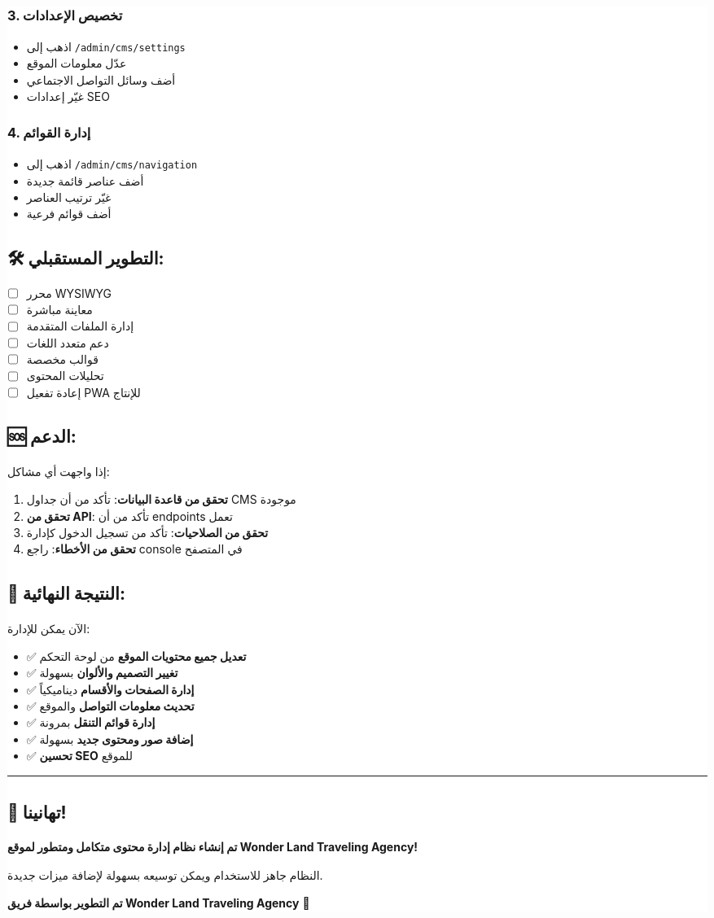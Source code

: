 ### 3. تخصيص الإعدادات
- اذهب إلى `/admin/cms/settings`
- عدّل معلومات الموقع
- أضف وسائل التواصل الاجتماعي
- غيّر إعدادات SEO

### 4. إدارة القوائم
- اذهب إلى `/admin/cms/navigation`
- أضف عناصر قائمة جديدة
- غيّر ترتيب العناصر
- أضف قوائم فرعية

## 🛠️ التطوير المستقبلي:

- [ ] محرر WYSIWYG
- [ ] معاينة مباشرة
- [ ] إدارة الملفات المتقدمة
- [ ] دعم متعدد اللغات
- [ ] قوالب مخصصة
- [ ] تحليلات المحتوى
- [ ] إعادة تفعيل PWA للإنتاج

## 🆘 الدعم:

إذا واجهت أي مشاكل:

1. **تحقق من قاعدة البيانات**: تأكد من أن جداول CMS موجودة
2. **تحقق من API**: تأكد من أن endpoints تعمل
3. **تحقق من الصلاحيات**: تأكد من تسجيل الدخول كإدارة
4. **تحقق من الأخطاء**: راجع console في المتصفح

## 🎯 النتيجة النهائية:

الآن يمكن للإدارة:
- ✅ **تعديل جميع محتويات الموقع** من لوحة التحكم
- ✅ **تغيير التصميم والألوان** بسهولة
- ✅ **إدارة الصفحات والأقسام** ديناميكياً
- ✅ **تحديث معلومات التواصل** والموقع
- ✅ **إدارة قوائم التنقل** بمرونة
- ✅ **إضافة صور ومحتوى جديد** بسهولة
- ✅ **تحسين SEO** للموقع

---

## 🎉 تهانينا!

**تم إنشاء نظام إدارة محتوى متكامل ومتطور لموقع Wonder Land Traveling Agency!**

النظام جاهز للاستخدام ويمكن توسيعه بسهولة لإضافة ميزات جديدة.

**تم التطوير بواسطة فريق Wonder Land Traveling Agency** 🚀
